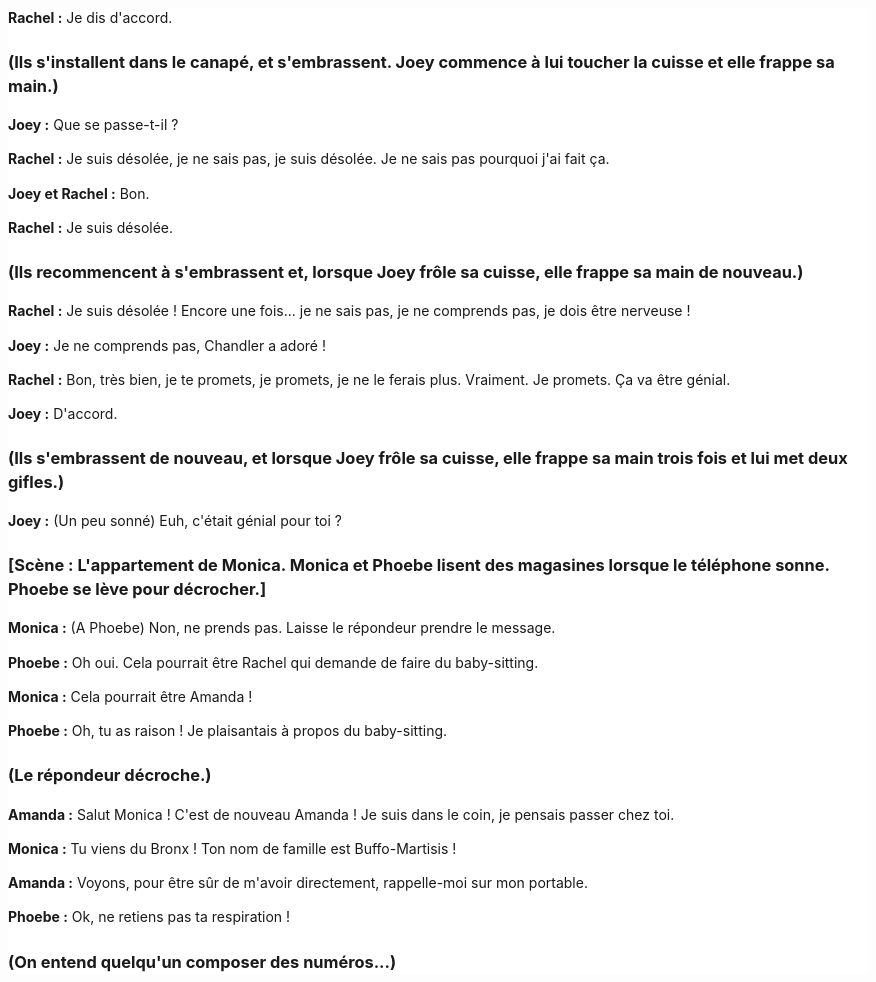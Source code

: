 **Rachel :** Je dis d'accord.

### (Ils s'installent dans le canapé, et s'embrassent. Joey commence à lui toucher la cuisse et elle frappe sa main.)

**Joey :** Que se passe-t-il ?

**Rachel :** Je suis désolée, je ne sais pas, je suis désolée. Je ne sais pas pourquoi j'ai fait ça.

**Joey et Rachel :** Bon.

**Rachel :** Je suis désolée.

### (Ils recommencent à s'embrassent et, lorsque Joey frôle sa cuisse, elle frappe sa main de nouveau.)

**Rachel :** Je suis désolée ! Encore une fois... je ne sais pas, je ne comprends pas, je dois être nerveuse !

**Joey :** Je ne comprends pas, Chandler a adoré !

**Rachel :** Bon, très bien, je te promets, je promets, je ne le ferais plus. Vraiment. Je promets. Ça va être génial.

**Joey :** D'accord.

### (Ils s'embrassent de nouveau, et lorsque Joey frôle sa cuisse, elle frappe sa main trois fois et lui met deux gifles.)

**Joey :** (Un peu sonné) Euh, c'était génial pour toi ?

### [Scène : L'appartement de Monica. Monica et Phoebe lisent des magasines lorsque le téléphone sonne. Phoebe se lève pour décrocher.]

**Monica :** (A Phoebe) Non, ne prends pas. Laisse le répondeur prendre le message.

**Phoebe :** Oh oui. Cela pourrait être Rachel qui demande de faire du baby-sitting.

**Monica :** Cela pourrait être Amanda !

**Phoebe :** Oh, tu as raison ! Je plaisantais à propos du baby-sitting.

### (Le répondeur décroche.)

**Amanda :** Salut Monica ! C'est de nouveau Amanda ! Je suis dans le coin, je pensais passer chez toi.

**Monica :** Tu viens du Bronx ! Ton nom de famille est Buffo-Martisis !

**Amanda :** Voyons, pour être sûr de m'avoir directement, rappelle-moi sur mon portable.

**Phoebe :** Ok, ne retiens pas ta respiration !

### (On entend quelqu'un composer des numéros...)
